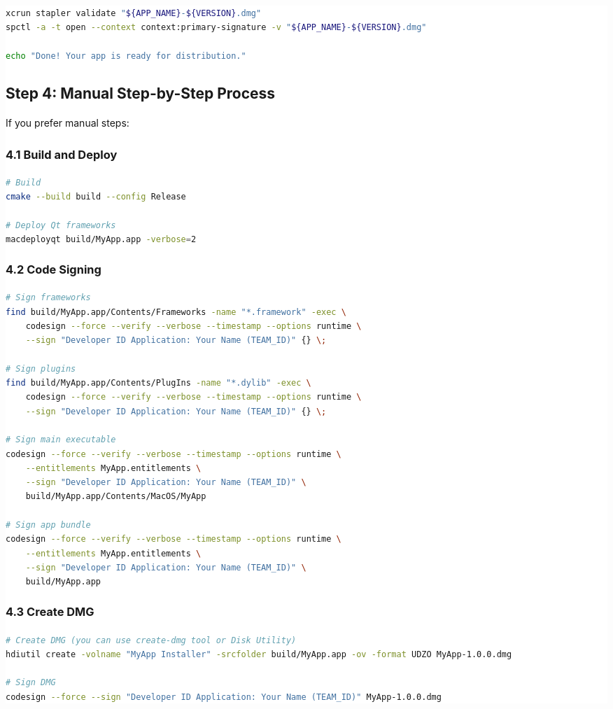 ```bash
xcrun stapler validate "${APP_NAME}-${VERSION}.dmg"
spctl -a -t open --context context:primary-signature -v "${APP_NAME}-${VERSION}.dmg"

echo "Done! Your app is ready for distribution."
```

## Step 4: Manual Step-by-Step Process

If you prefer manual steps:

### 4.1 Build and Deploy
```bash
# Build
cmake --build build --config Release

# Deploy Qt frameworks
macdeployqt build/MyApp.app -verbose=2
```

### 4.2 Code Signing
```bash
# Sign frameworks
find build/MyApp.app/Contents/Frameworks -name "*.framework" -exec \
    codesign --force --verify --verbose --timestamp --options runtime \
    --sign "Developer ID Application: Your Name (TEAM_ID)" {} \;

# Sign plugins
find build/MyApp.app/Contents/PlugIns -name "*.dylib" -exec \
    codesign --force --verify --verbose --timestamp --options runtime \
    --sign "Developer ID Application: Your Name (TEAM_ID)" {} \;

# Sign main executable
codesign --force --verify --verbose --timestamp --options runtime \
    --entitlements MyApp.entitlements \
    --sign "Developer ID Application: Your Name (TEAM_ID)" \
    build/MyApp.app/Contents/MacOS/MyApp

# Sign app bundle
codesign --force --verify --verbose --timestamp --options runtime \
    --entitlements MyApp.entitlements \
    --sign "Developer ID Application: Your Name (TEAM_ID)" \
    build/MyApp.app
```

### 4.3 Create DMG
```bash
# Create DMG (you can use create-dmg tool or Disk Utility)
hdiutil create -volname "MyApp Installer" -srcfolder build/MyApp.app -ov -format UDZO MyApp-1.0.0.dmg

# Sign DMG
codesign --force --sign "Developer ID Application: Your Name (TEAM_ID)" MyApp-1.0.0.dmg
```
